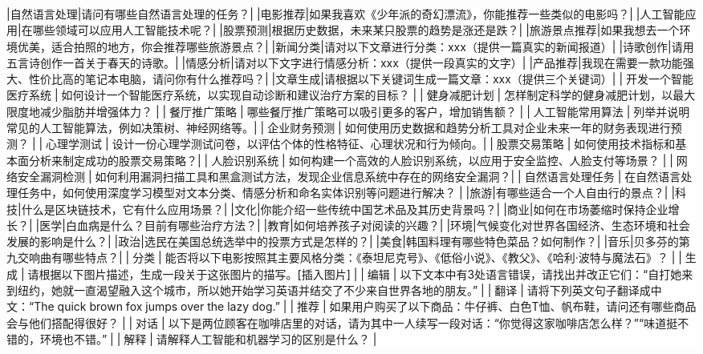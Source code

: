 |自然语言处理|请问有哪些自然语言处理的任务？|
|电影推荐|如果我喜欢《少年派的奇幻漂流》，你能推荐一些类似的电影吗？|
|人工智能应用|在哪些领域可以应用人工智能技术呢？|
|股票预测|根据历史数据，未来某只股票的趋势是涨还是跌？|
|旅游景点推荐|如果我想去一个环境优美，适合拍照的地方，你会推荐哪些旅游景点？|
|新闻分类|请对以下文章进行分类：xxx（提供一篇真实的新闻报道）|
|诗歌创作|请用五言诗创作一首关于春天的诗歌。|
|情感分析|请对以下文字进行情感分析：xxx（提供一段真实的文字）|
|产品推荐|我现在需要一款功能强大、性价比高的笔记本电脑，请问你有什么推荐吗？|
|文章生成|请根据以下关键词生成一篇文章：xxx（提供三个关键词）|
| 开发一个智能医疗系统 | 如何设计一个智能医疗系统，以实现自动诊断和建议治疗方案的目标？ |
| 健身减肥计划 | 怎样制定科学的健身减肥计划，以最大限度地减少脂肪并增强体力？ |
| 餐厅推广策略 | 哪些餐厅推广策略可以吸引更多的客户，增加销售额？ |
| 人工智能常用算法 | 列举并说明常见的人工智能算法，例如决策树、神经网络等。|
| 企业财务预测 | 如何使用历史数据和趋势分析工具对企业未来一年的财务表现进行预测？ |
| 心理学测试 | 设计一份心理学测试问卷，以评估个体的性格特征、心理状况和行为倾向。|
| 股票交易策略 | 如何使用技术指标和基本面分析来制定成功的股票交易策略？|
| 人脸识别系统 | 如何构建一个高效的人脸识别系统，以应用于安全监控、人脸支付等场景？ |
| 网络安全漏洞检测 | 如何利用漏洞扫描工具和黑盒测试方法，发现企业信息系统中存在的网络安全漏洞？|
| 自然语言处理任务 | 在自然语言处理任务中，如何使用深度学习模型对文本分类、情感分析和命名实体识别等问题进行解决？ |
|旅游|有哪些适合一个人自由行的景点？|
|科技|什么是区块链技术，它有什么应用场景？|
|文化|你能介绍一些传统中国艺术品及其历史背景吗？|
|商业|如何在市场萎缩时保持企业增长？|
|医学|白血病是什么？目前有哪些治疗方法？|
|教育|如何培养孩子对阅读的兴趣？|
|环境|气候变化对世界各国经济、生态环境和社会发展的影响是什么？|
|政治|选民在美国总统选举中的投票方式是怎样的？|
|美食|韩国料理有哪些特色菜品？如何制作？|
|音乐|贝多芬的第九交响曲有哪些特点？|
| 分类 | 能否将以下电影按照其主要风格分类：《泰坦尼克号》、《低俗小说》、《教父》、《哈利·波特与魔法石》？ |
| 生成 | 请根据以下图片描述，生成一段关于这张图片的描写。[插入图片] |
| 编辑 | 以下文本中有3处语言错误，请找出并改正它们：“自打她来到纽约，她就一直渴望融入这个城市，所以她开始学习英语并结交了不少来自世界各地的朋友。” |
| 翻译 | 请将下列英文句子翻译成中文：“The quick brown fox jumps over the lazy dog.” |
| 推荐 | 如果用户购买了以下商品：牛仔裤、白色T恤、帆布鞋，请问还有哪些商品会与他们搭配得很好？ |
| 对话 | 以下是两位顾客在咖啡店里的对话，请为其中一人续写一段对话：“你觉得这家咖啡店怎么样？”“味道挺不错的，环境也不错。” |
| 解释 | 请解释人工智能和机器学习的区别是什么？ |